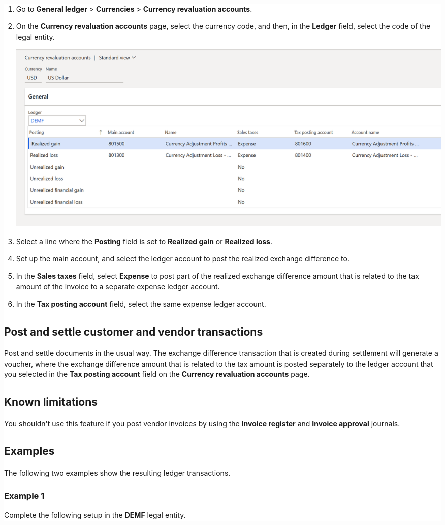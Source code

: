 1. Go to **General ledger** \> **Currencies** \> **Currency revaluation accounts**. 
2. On the **Currency revaluation accounts** page, select the currency code, and then, in the **Ledger** field, select the code of the legal entity.

    ![Currency revaluation accounts page.](../media/Currency-revaluation-accounts.png)

2. Select a line where the **Posting** field is set to **Realized gain** or **Realized loss**.
3. Set up the main account, and select the ledger account to post the realized exchange difference to.
4. In the **Sales taxes** field, select **Expense** to post part of the realized exchange difference amount that is related to the tax amount of the invoice to a separate expense ledger account. 
5. In the **Tax posting account** field, select the same expense ledger account.

## Post and settle customer and vendor transactions

Post and settle documents in the usual way. The exchange difference transaction that is created during settlement will generate a voucher, where the exchange difference amount that is related to the tax amount is posted separately to the ledger account that you selected in the **Tax posting account** field on the **Currency revaluation accounts** page.

## Known limitations

You shouldn't use this feature if you post vendor invoices by using the **Invoice register** and **Invoice approval** journals.

## Examples

The following two examples show the resulting ledger transactions.

### Example 1

Complete the following setup in the **DEMF** legal entity.

